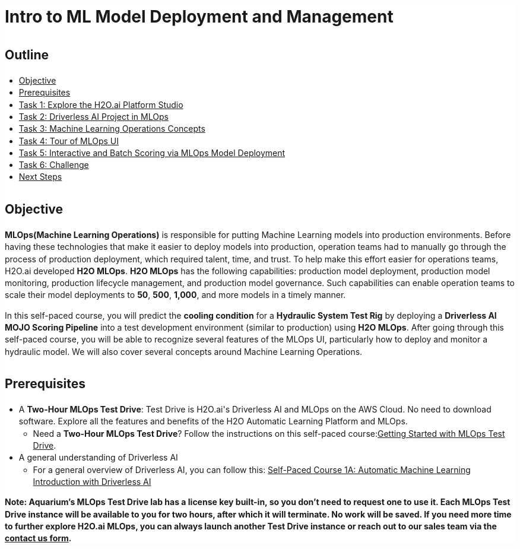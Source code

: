 # Intro to ML Model Deployment and Management

## Outline

- [Objective](#objective)
- [Prerequisites](#prerequisites)
- [Task 1: Explore the H2O.ai Platform Studio](#task-1-explore-the-h2oai-platform-studio)
- [Task 2: Driverless AI Project in MLOps ](#task-2-driverless-ai-project-in-mlops)
- [Task 3: Machine Learning Operations Concepts](#task-3-machine-learning-operations-concepts)
- [Task 4: Tour of MLOps UI](#task-4-tour-of-mlops-ui)
- [Task 5: Interactive and Batch Scoring via MLOps Model Deployment](#task-5-interactive-and-batch-scoring-via-mlops-model-deployment)
- [Task 6: Challenge](#task-6-challenge)
- [Next Steps](#next-steps)

## Objective

**MLOps(Machine Learning Operations)** is responsible for putting Machine Learning models into production environments. Before having these technologies that make it easier to deploy models into production, operation teams had to manually go through the process of production deployment, which required talent, time, and trust. To help make this effort easier for operations teams, H2O.ai developed **H2O MLOps**. **H2O MLOps** has the following capabilities: production model deployment, production model monitoring, production lifecycle management, and production model governance. Such capabilities can enable operation teams to scale their model deployments to **50**, **500**, **1,000**, and more models in a timely manner. 

In this self-paced course, you will predict the **cooling condition** for a **Hydraulic System Test Rig** by deploying a **Driverless AI MOJO Scoring Pipeline** into a test development environment (similar to production) using **H2O MLOps**. After going through this self-paced course, you will be able to recognize several features of the MLOps UI, particularly how to deploy and monitor a hydraulic model. We will also cover several concepts around Machine Learning Operations.

## Prerequisites

- A **Two-Hour MLOps Test Drive**: Test Drive is H2O.ai's Driverless AI and MLOps on the AWS Cloud. No need to download software. Explore all the features and benefits of the H2O Automatic Learning Platform and MLOps.
    - Need a **Two-Hour MLOps Test Drive**? Follow the instructions on this self-paced course:[Getting Started with MLOps Test Drive](https://h2oai.github.io/tutorials/getting-started-with-mlops-test-drive).
- A general understanding of Driverless AI 
    - For a general overview of Driverless AI, you can follow this: [Self-Paced Course 1A: Automatic Machine Learning Introduction with Driverless AI](https://h2oai.github.io/tutorials/automatic-ml-intro-with-driverless-ai)

**Note: Aquarium’s MLOps Test Drive lab has a license key built-in, so you don’t need to request one to use it. Each MLOps Test Drive instance will be available to you for two hours, after which it will terminate. No work will be saved. If you need more time to further explore H2O.ai MLOps, you can always launch another Test Drive instance or reach out to our sales team via the [contact us form](https://www.h2o.ai/company/contact/).**
